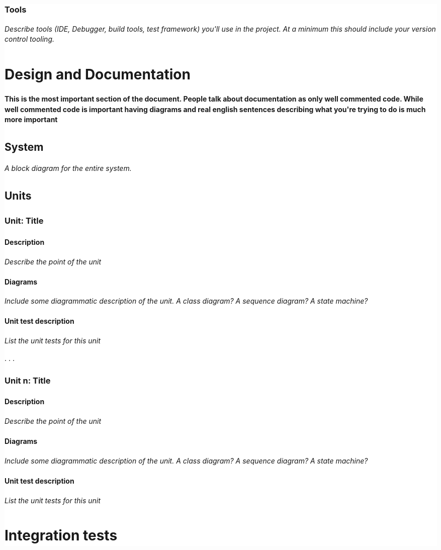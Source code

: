 ### Tools

_Describe tools (IDE, Debugger, build tools, test framework) you'll use in the project. At a minimum this should include your version control tooling._

# Design and Documentation

**This is the most important section of the document. People talk about documentation as only well commented code. While well commented code is important having diagrams and real english sentences describing what you're trying to do is much more important**

## System

_A block diagram for the entire system._

## Units

### Unit: Title

#### Description
_Describe the point of the unit_

#### Diagrams

_Include some diagrammatic description of the unit. A class diagram? A sequence diagram? A state machine?_

#### Unit test description

_List the unit tests for this unit_

.
.
.

### Unit n: Title

#### Description
_Describe the point of the unit_

#### Diagrams

_Include some diagrammatic description of the unit. A class diagram? A sequence diagram? A state machine?_

#### Unit test description

_List the unit tests for this unit_

# Integration tests
